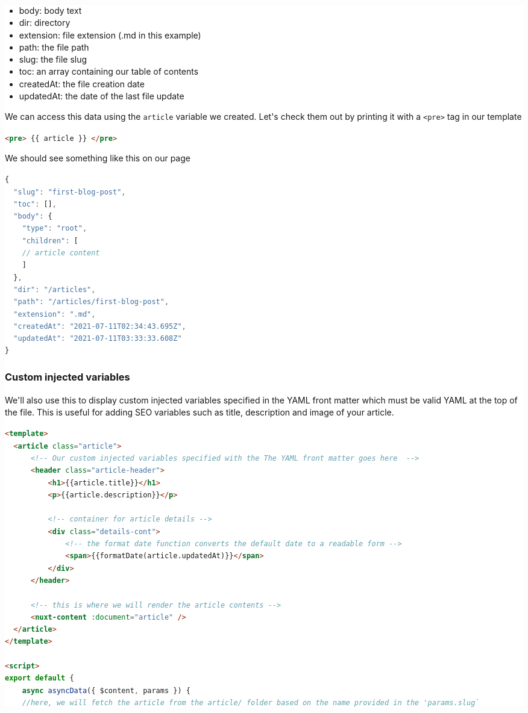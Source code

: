 - body: body text
- dir: directory
- extension: file extension (.md in this example)
- path: the file path
- slug: the file slug
- toc: an array containing our table of contents
- createdAt: the file creation date
- updatedAt: the date of the last file update

We can access this data using the `article` variable we created. Let's check them out by printing it with a `<pre>` tag in our template

```html
<pre> {{ article }} </pre>
```

We should see something like this on our page

```js
{
  "slug": "first-blog-post",
  "toc": [],
  "body": {
    "type": "root",
    "children": [
    // article content
    ]
  },
  "dir": "/articles",
  "path": "/articles/first-blog-post",
  "extension": ".md",
  "createdAt": "2021-07-11T02:34:43.695Z",
  "updatedAt": "2021-07-11T03:33:33.608Z"
}
```

### Custom injected variables

We'll also use this to display custom injected variables specified in the YAML front matter which must be valid YAML at the top of the file.
This is useful for adding SEO variables such as title, description and image of your article.

```html
<template>
  <article class="article">
      <!-- Our custom injected variables specified with the The YAML front matter goes here  -->
      <header class="article-header">
          <h1>{{article.title}}</h1>
          <p>{{article.description}}</p>

          <!-- container for article details -->
          <div class="details-cont">
              <!-- the format date function converts the default date to a readable form -->
              <span>{{formatDate(article.updatedAt)}}</span>
          </div>
      </header>

      <!-- this is where we will render the article contents -->
      <nuxt-content :document="article" />
  </article>
</template>

<script>
export default {
    async asyncData({ $content, params }) {
    //here, we will fetch the article from the article/ folder based on the name provided in the 'params.slug`
```